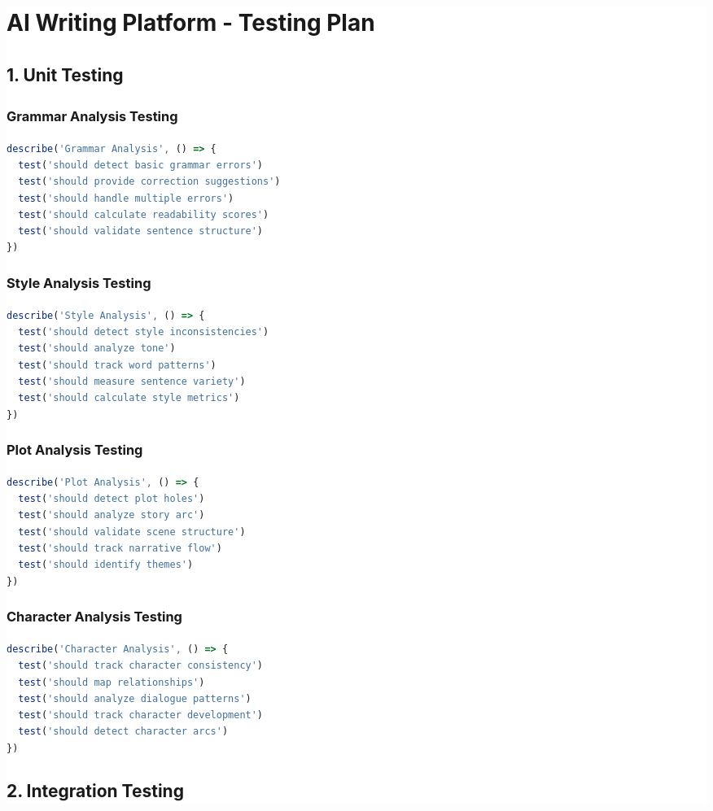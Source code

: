 # AI Writing Platform - Testing Plan

## 1. Unit Testing

### Grammar Analysis Testing
```typescript
describe('Grammar Analysis', () => {
  test('should detect basic grammar errors')
  test('should provide correction suggestions')
  test('should handle multiple errors')
  test('should calculate readability scores')
  test('should validate sentence structure')
})
```

### Style Analysis Testing
```typescript
describe('Style Analysis', () => {
  test('should detect style inconsistencies')
  test('should analyze tone')
  test('should track word patterns')
  test('should measure sentence variety')
  test('should calculate style metrics')
})
```

### Plot Analysis Testing
```typescript
describe('Plot Analysis', () => {
  test('should detect plot holes')
  test('should analyze story arc')
  test('should validate scene structure')
  test('should track narrative flow')
  test('should identify themes')
})
```

### Character Analysis Testing
```typescript
describe('Character Analysis', () => {
  test('should track character consistency')
  test('should map relationships')
  test('should analyze dialogue patterns')
  test('should track character development')
  test('should detect character arcs')
})
```

## 2. Integration Testing
